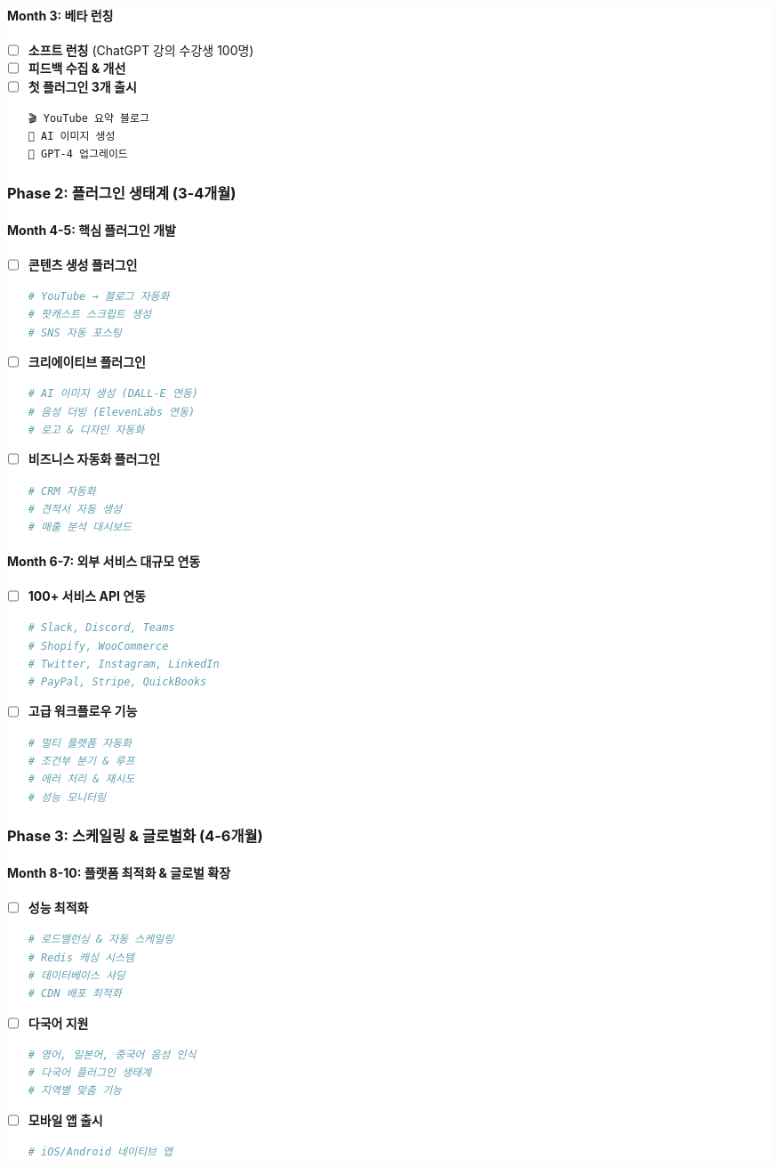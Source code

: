 #### Month 3: 베타 런칭
- [ ] **소프트 런칭** (ChatGPT 강의 수강생 100명)
- [ ] **피드백 수집 & 개선**
- [ ] **첫 플러그인 3개 출시**
  ```
  🎬 YouTube 요약 블로그
  🎨 AI 이미지 생성  
  🧠 GPT-4 업그레이드
  ```

### **Phase 2: 플러그인 생태계 (3-4개월)**
#### Month 4-5: 핵심 플러그인 개발
- [ ] **콘텐츠 생성 플러그인**
  ```python
  # YouTube → 블로그 자동화
  # 팟캐스트 스크립트 생성
  # SNS 자동 포스팅
  ```
- [ ] **크리에이티브 플러그인**  
  ```python
  # AI 이미지 생성 (DALL-E 연동)
  # 음성 더빙 (ElevenLabs 연동)
  # 로고 & 디자인 자동화
  ```
- [ ] **비즈니스 자동화 플러그인**
  ```python
  # CRM 자동화
  # 견적서 자동 생성
  # 매출 분석 대시보드
  ```

#### Month 6-7: 외부 서비스 대규모 연동
- [ ] **100+ 서비스 API 연동**
  ```python
  # Slack, Discord, Teams
  # Shopify, WooCommerce  
  # Twitter, Instagram, LinkedIn
  # PayPal, Stripe, QuickBooks
  ```
- [ ] **고급 워크플로우 기능**
  ```python
  # 멀티 플랫폼 자동화
  # 조건부 분기 & 루프
  # 에러 처리 & 재시도
  # 성능 모니터링
  ```

### **Phase 3: 스케일링 & 글로벌화 (4-6개월)**
#### Month 8-10: 플랫폼 최적화 & 글로벌 확장
- [ ] **성능 최적화**
  ```python
  # 로드밸런싱 & 자동 스케일링
  # Redis 캐싱 시스템
  # 데이터베이스 샤딩
  # CDN 배포 최적화
  ```
- [ ] **다국어 지원**
  ```python
  # 영어, 일본어, 중국어 음성 인식
  # 다국어 플러그인 생태계
  # 지역별 맞춤 기능
  ```
- [ ] **모바일 앱 출시**
  ```python
  # iOS/Android 네이티브 앱
  ```